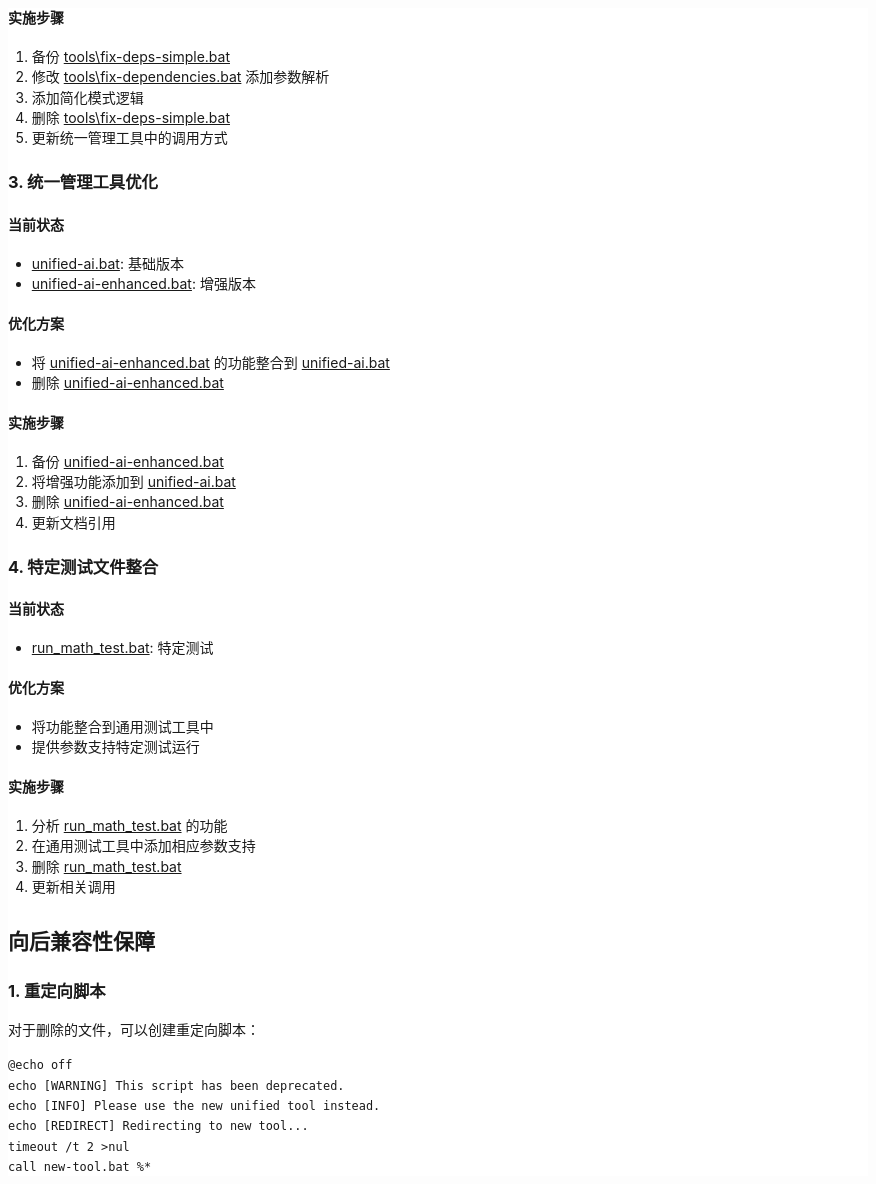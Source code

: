 #### 实施步骤
1. 备份 [tools\fix-deps-simple.bat](file://d:\Projects\Unified-AI-Project\tools\fix-deps-simple.bat)
2. 修改 [tools\fix-dependencies.bat](file://d:\Projects\Unified-AI-Project\tools\fix-dependencies.bat) 添加参数解析
3. 添加简化模式逻辑
4. 删除 [tools\fix-deps-simple.bat](file://d:\Projects\Unified-AI-Project\tools\fix-deps-simple.bat)
5. 更新统一管理工具中的调用方式

### 3. 统一管理工具优化

#### 当前状态
- [unified-ai.bat](file://d:\Projects\Unified-AI-Project\unified-ai.bat): 基础版本
- [unified-ai-enhanced.bat](file://d:\Projects\Unified-AI-Project\unified-ai-enhanced.bat): 增强版本

#### 优化方案
- 将 [unified-ai-enhanced.bat](file://d:\Projects\Unified-AI-Project\unified-ai-enhanced.bat) 的功能整合到 [unified-ai.bat](file://d:\Projects\Unified-AI-Project\unified-ai.bat)
- 删除 [unified-ai-enhanced.bat](file://d:\Projects\Unified-AI-Project\unified-ai-enhanced.bat)

#### 实施步骤
1. 备份 [unified-ai-enhanced.bat](file://d:\Projects\Unified-AI-Project\unified-ai-enhanced.bat)
2. 将增强功能添加到 [unified-ai.bat](file://d:\Projects\Unified-AI-Project\unified-ai.bat)
3. 删除 [unified-ai-enhanced.bat](file://d:\Projects\Unified-AI-Project\unified-ai-enhanced.bat)
4. 更新文档引用

### 4. 特定测试文件整合

#### 当前状态
- [run_math_test.bat](file://d:\Projects\Unified-AI-Project\run_math_test.bat): 特定测试

#### 优化方案
- 将功能整合到通用测试工具中
- 提供参数支持特定测试运行

#### 实施步骤
1. 分析 [run_math_test.bat](file://d:\Projects\Unified-AI-Project\run_math_test.bat) 的功能
2. 在通用测试工具中添加相应参数支持
3. 删除 [run_math_test.bat](file://d:\Projects\Unified-AI-Project\run_math_test.bat)
4. 更新相关调用

## 向后兼容性保障

### 1. 重定向脚本
对于删除的文件，可以创建重定向脚本：
```batch
@echo off
echo [WARNING] This script has been deprecated.
echo [INFO] Please use the new unified tool instead.
echo [REDIRECT] Redirecting to new tool...
timeout /t 2 >nul
call new-tool.bat %*
```
